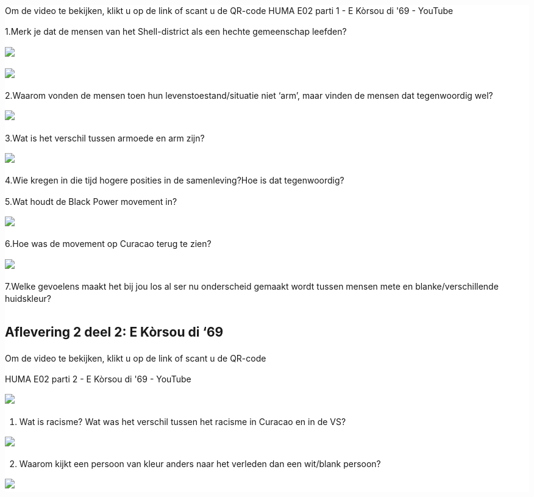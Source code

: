 Om de video te bekijken, klikt u op de link of scant u de QR-code HUMA E02 parti 1 - E Kòrsou di '69 - YouTube 

1.Merk je dat de mensen van het Shell-district als een hechte gemeenschap leefden? 


![](https://web-api.textin.com/ocr_image/external/f379453ed5a1dabc.jpg)


![](https://web-api.textin.com/ocr_image/external/97b4ba40586f29b4.jpg)

2.Waarom vonden de mensen toen hun levenstoestand/situatie niet ‘arm’, maar vinden de mensen dat tegenwoordig wel? 


![](https://web-api.textin.com/ocr_image/external/791dfe70e78af846.jpg)

3.Wat is het verschil tussen armoede en arm zijn?


![](https://web-api.textin.com/ocr_image/external/513fdf127896ef01.jpg)

4.Wie kregen in die tijd hogere posities in de samenleving?Hoe is dat tegenwoordig? 

5.Wat houdt de Black Power movement in?


![](https://web-api.textin.com/ocr_image/external/989364c0657770ea.jpg)

6.Hoe was de movement op Curacao terug te zien?


![](https://web-api.textin.com/ocr_image/external/c2d23177dcac5379.jpg)

7.Welke gevoelens maakt het bij jou los al ser nu onderscheid gemaakt wordt tussen mensen mete en blanke/verschillende huidskleur? 





## Aflevering 2 deel 2: E Kòrsou di ‘69

Om de video te bekijken, klikt u op de link of scant u de QR-code

HUMA E02 parti 2 - E Kòrsou di '69 - YouTube 


![](https://web-api.textin.com/ocr_image/external/206253e132904406.jpg)

1.  Wat is racisme? Wat was het verschil tussen het racisme in Curacao en in de VS? 


![](https://web-api.textin.com/ocr_image/external/7fa291f56d6ddf8a.jpg)

2.  Waarom kijkt een persoon van kleur anders naar het verleden dan een wit/blank persoon? 


![](https://web-api.textin.com/ocr_image/external/06543375a7c7c957.jpg)
